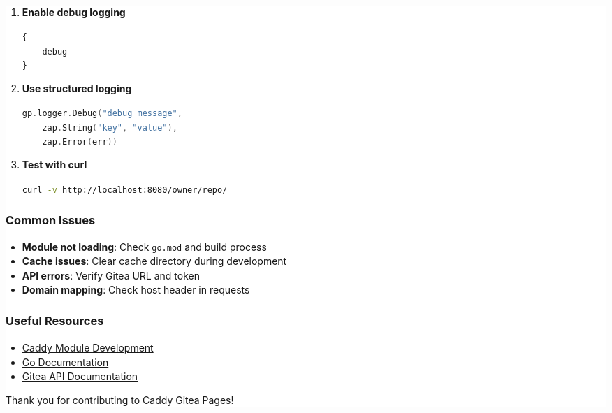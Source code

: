 1. **Enable debug logging**
   ```caddyfile
   {
       debug
   }
   ```

2. **Use structured logging**
   ```go
   gp.logger.Debug("debug message",
       zap.String("key", "value"),
       zap.Error(err))
   ```

3. **Test with curl**
   ```bash
   curl -v http://localhost:8080/owner/repo/
   ```

### Common Issues

- **Module not loading**: Check `go.mod` and build process
- **Cache issues**: Clear cache directory during development
- **API errors**: Verify Gitea URL and token
- **Domain mapping**: Check host header in requests

### Useful Resources

- [Caddy Module Development](https://caddyserver.com/docs/extending-caddy)
- [Go Documentation](https://golang.org/doc/)
- [Gitea API Documentation](https://docs.gitea.io/en-us/api-usage/)

Thank you for contributing to Caddy Gitea Pages!
